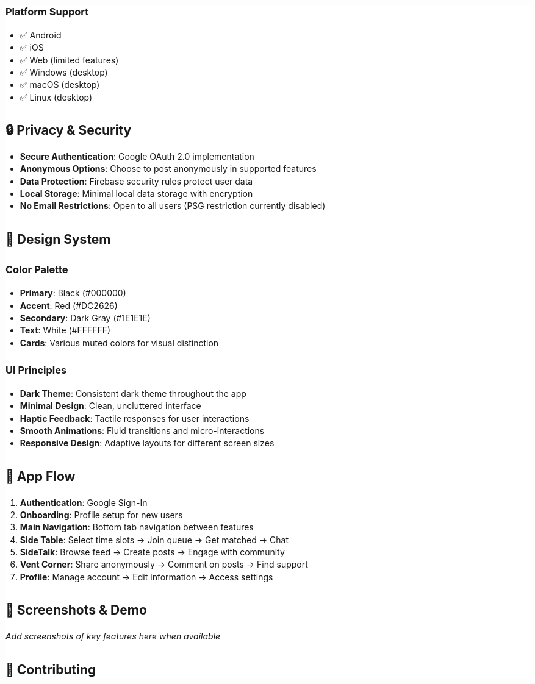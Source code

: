 ### Platform Support

- ✅ Android
- ✅ iOS
- ✅ Web (limited features)
- ✅ Windows (desktop)
- ✅ macOS (desktop)
- ✅ Linux (desktop)

## 🔒 Privacy & Security

- **Secure Authentication**: Google OAuth 2.0 implementation
- **Anonymous Options**: Choose to post anonymously in supported features
- **Data Protection**: Firebase security rules protect user data
- **Local Storage**: Minimal local data storage with encryption
- **No Email Restrictions**: Open to all users (PSG restriction currently disabled)

## 🎨 Design System

### Color Palette

- **Primary**: Black (#000000)
- **Accent**: Red (#DC2626)
- **Secondary**: Dark Gray (#1E1E1E)
- **Text**: White (#FFFFFF)
- **Cards**: Various muted colors for visual distinction

### UI Principles

- **Dark Theme**: Consistent dark theme throughout the app
- **Minimal Design**: Clean, uncluttered interface
- **Haptic Feedback**: Tactile responses for user interactions
- **Smooth Animations**: Fluid transitions and micro-interactions
- **Responsive Design**: Adaptive layouts for different screen sizes

## 🔄 App Flow

1. **Authentication**: Google Sign-In
2. **Onboarding**: Profile setup for new users
3. **Main Navigation**: Bottom tab navigation between features
4. **Side Table**: Select time slots → Join queue → Get matched → Chat
5. **SideTalk**: Browse feed → Create posts → Engage with community
6. **Vent Corner**: Share anonymously → Comment on posts → Find support
7. **Profile**: Manage account → Edit information → Access settings

## 📱 Screenshots & Demo

_Add screenshots of key features here when available_

## 🤝 Contributing
